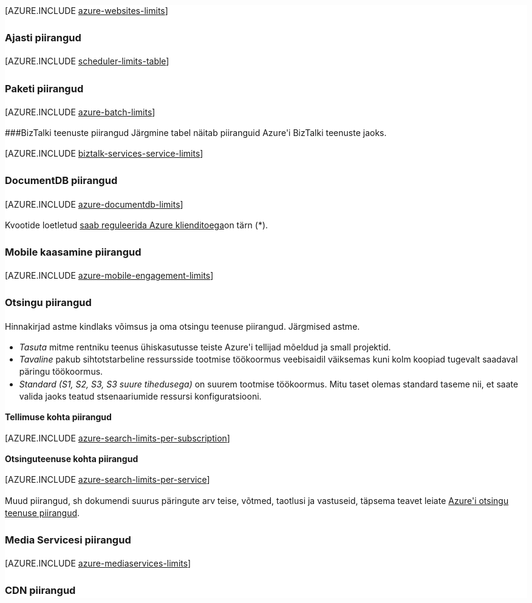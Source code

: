 [AZURE.INCLUDE [azure-websites-limits](../includes/azure-websites-limits.md)]

### <a name="scheduler-limits"></a>Ajasti piirangud

[AZURE.INCLUDE [scheduler-limits-table](../includes/scheduler-limits-table.md)]

### <a name="batch-limits"></a>Paketi piirangud

[AZURE.INCLUDE [azure-batch-limits](../includes/azure-batch-limits.md)]

###<a name="biztalk-services-limits"></a>BizTalki teenuste piirangud
Järgmine tabel näitab piiranguid Azure'i BizTalki teenuste jaoks.

[AZURE.INCLUDE [biztalk-services-service-limits](../includes/biztalk-services-service-limits.md)]


### <a name="documentdb-limits"></a>DocumentDB piirangud

[AZURE.INCLUDE [azure-documentdb-limits](../includes/azure-documentdb-limits.md)]

Kvootide loetletud [saab reguleerida Azure klienditoega](./documentdb/documentdb-increase-limits.md)on tärn (*).

### <a name="mobile-engagement-limits"></a>Mobile kaasamine piirangud

[AZURE.INCLUDE [azure-mobile-engagement-limits](../includes/azure-mobile-engagement-limits.md)]


### <a name="search-limits"></a>Otsingu piirangud

Hinnakirjad astme kindlaks võimsus ja oma otsingu teenuse piirangud. Järgmised astme.

- *Tasuta* mitme rentniku teenus ühiskasutusse teiste Azure'i tellijad mõeldud ja small projektid.
- *Tavaline* pakub sihtotstarbeline ressursside tootmise töökoormus veebisaidil väiksemas kuni kolm koopiad tugevalt saadaval päringu töökoormus.
- *Standard (S1, S2, S3, S3 suure tihedusega)* on suurem tootmise töökoormus. Mitu taset olemas standard taseme nii, et saate valida jaoks teatud stsenaariumide ressursi konfiguratsiooni.

**Tellimuse kohta piirangud**

[AZURE.INCLUDE [azure-search-limits-per-subscription](../includes/azure-search-limits-per-subscription.md)]

**Otsinguteenuse kohta piirangud**

[AZURE.INCLUDE [azure-search-limits-per-service](../includes/azure-search-limits-per-service.md)]

Muud piirangud, sh dokumendi suurus päringute arv teise, võtmed, taotlusi ja vastuseid, täpsema teavet leiate [Azure'i otsingu teenuse piirangud](search/search-limits-quotas-capacity.md).

### <a name="media-services-limits"></a>Media Servicesi piirangud

[AZURE.INCLUDE [azure-mediaservices-limits](../includes/azure-mediaservices-limits.md)]

### <a name="cdn-limits"></a>CDN piirangud
